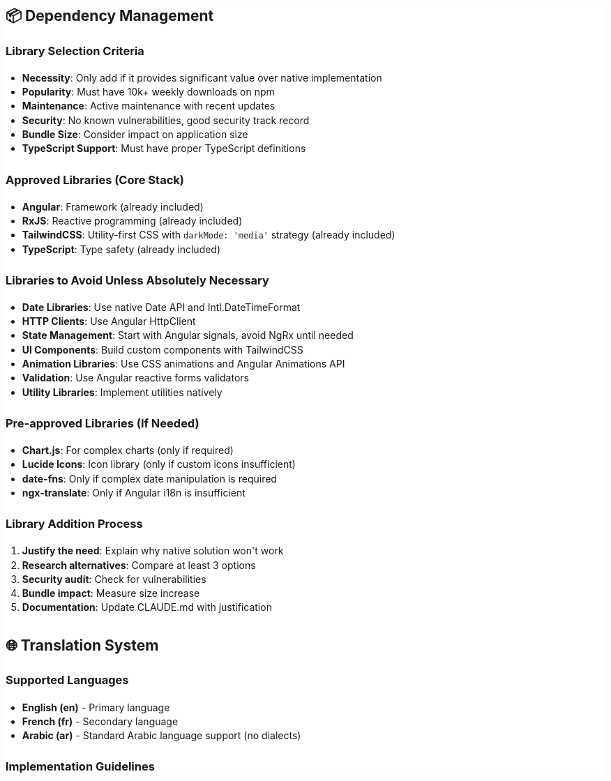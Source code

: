 ```typescript
```

## 📦 Dependency Management

### Library Selection Criteria
- **Necessity**: Only add if it provides significant value over native implementation
- **Popularity**: Must have 10k+ weekly downloads on npm
- **Maintenance**: Active maintenance with recent updates
- **Security**: No known vulnerabilities, good security track record
- **Bundle Size**: Consider impact on application size
- **TypeScript Support**: Must have proper TypeScript definitions

### Approved Libraries (Core Stack)
- **Angular**: Framework (already included)
- **RxJS**: Reactive programming (already included)
- **TailwindCSS**: Utility-first CSS with `darkMode: 'media'` strategy (already included)
- **TypeScript**: Type safety (already included)

### Libraries to Avoid Unless Absolutely Necessary
- **Date Libraries**: Use native Date API and Intl.DateTimeFormat
- **HTTP Clients**: Use Angular HttpClient
- **State Management**: Start with Angular signals, avoid NgRx until needed
- **UI Components**: Build custom components with TailwindCSS
- **Animation Libraries**: Use CSS animations and Angular Animations API
- **Validation**: Use Angular reactive forms validators
- **Utility Libraries**: Implement utilities natively

### Pre-approved Libraries (If Needed)
- **Chart.js**: For complex charts (only if required)
- **Lucide Icons**: Icon library (only if custom icons insufficient)
- **date-fns**: Only if complex date manipulation is required
- **ngx-translate**: Only if Angular i18n is insufficient

### Library Addition Process
1. **Justify the need**: Explain why native solution won't work
2. **Research alternatives**: Compare at least 3 options
3. **Security audit**: Check for vulnerabilities
4. **Bundle impact**: Measure size increase
5. **Documentation**: Update CLAUDE.md with justification

## 🌐 Translation System

### Supported Languages
- **English (en)** - Primary language
- **French (fr)** - Secondary language  
- **Arabic (ar)** - Standard Arabic language support (no dialects)

### Implementation Guidelines
